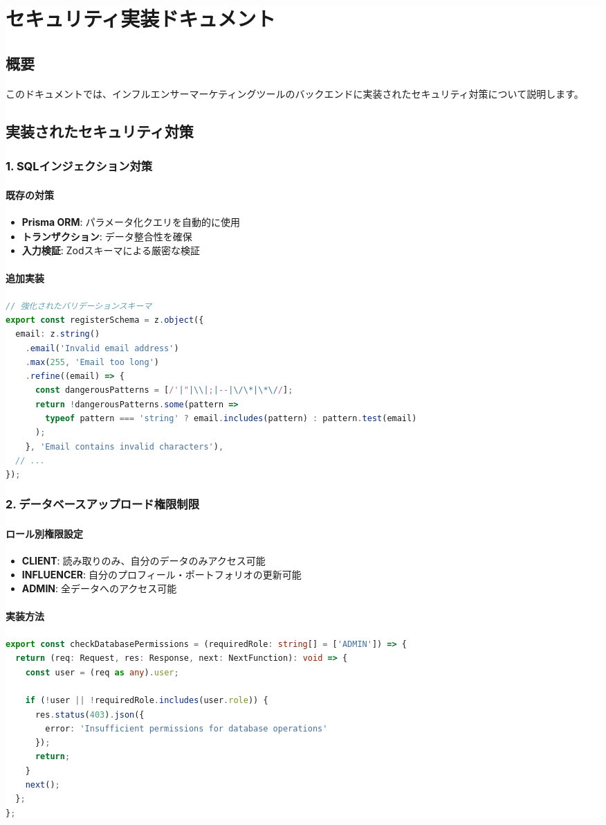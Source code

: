 # セキュリティ実装ドキュメント

## 概要
このドキュメントでは、インフルエンサーマーケティングツールのバックエンドに実装されたセキュリティ対策について説明します。

## 実装されたセキュリティ対策

### 1. SQLインジェクション対策

#### 既存の対策
- **Prisma ORM**: パラメータ化クエリを自動的に使用
- **トランザクション**: データ整合性を確保
- **入力検証**: Zodスキーマによる厳密な検証

#### 追加実装
```typescript
// 強化されたバリデーションスキーマ
export const registerSchema = z.object({
  email: z.string()
    .email('Invalid email address')
    .max(255, 'Email too long')
    .refine((email) => {
      const dangerousPatterns = [/'|"|\\|;|--|\/\*|\*\//];
      return !dangerousPatterns.some(pattern => 
        typeof pattern === 'string' ? email.includes(pattern) : pattern.test(email)
      );
    }, 'Email contains invalid characters'),
  // ...
});
```

### 2. データベースアップロード権限制限

#### ロール別権限設定
- **CLIENT**: 読み取りのみ、自分のデータのみアクセス可能
- **INFLUENCER**: 自分のプロフィール・ポートフォリオの更新可能
- **ADMIN**: 全データへのアクセス可能

#### 実装方法
```typescript
export const checkDatabasePermissions = (requiredRole: string[] = ['ADMIN']) => {
  return (req: Request, res: Response, next: NextFunction): void => {
    const user = (req as any).user;
    
    if (!user || !requiredRole.includes(user.role)) {
      res.status(403).json({ 
        error: 'Insufficient permissions for database operations'
      });
      return;
    }
    next();
  };
};
```
